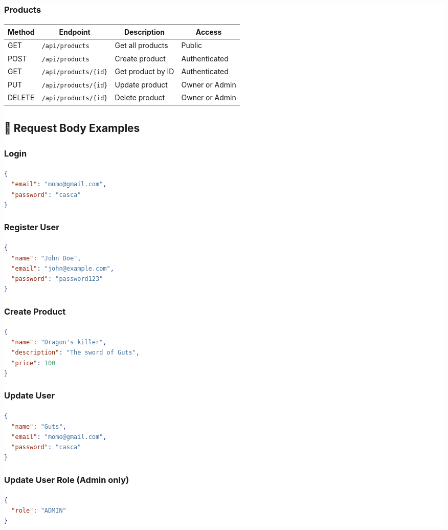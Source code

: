 ### Products
| Method | Endpoint | Description | Access |
|--------|----------|-------------|---------|
| GET | `/api/products` | Get all products | Public |
| POST | `/api/products` | Create product | Authenticated |
| GET | `/api/products/{id}` | Get product by ID | Authenticated |
| PUT | `/api/products/{id}` | Update product | Owner or Admin |
| DELETE | `/api/products/{id}` | Delete product | Owner or Admin |

## 📝 Request Body Examples

### Login
```json
{
  "email": "momo@gmail.com",
  "password": "casca"
}
```

### Register User
```json
{
  "name": "John Doe",
  "email": "john@example.com",
  "password": "password123"
}
```

### Create Product
```json
{
  "name": "Dragon's killer",
  "description": "The sword of Guts",
  "price": 100
}
```

### Update User
```json
{
  "name": "Guts",
  "email": "momo@gmail.com",
  "password": "casca"
}
```

### Update User Role (Admin only)
```json
{
  "role": "ADMIN"
}
```
